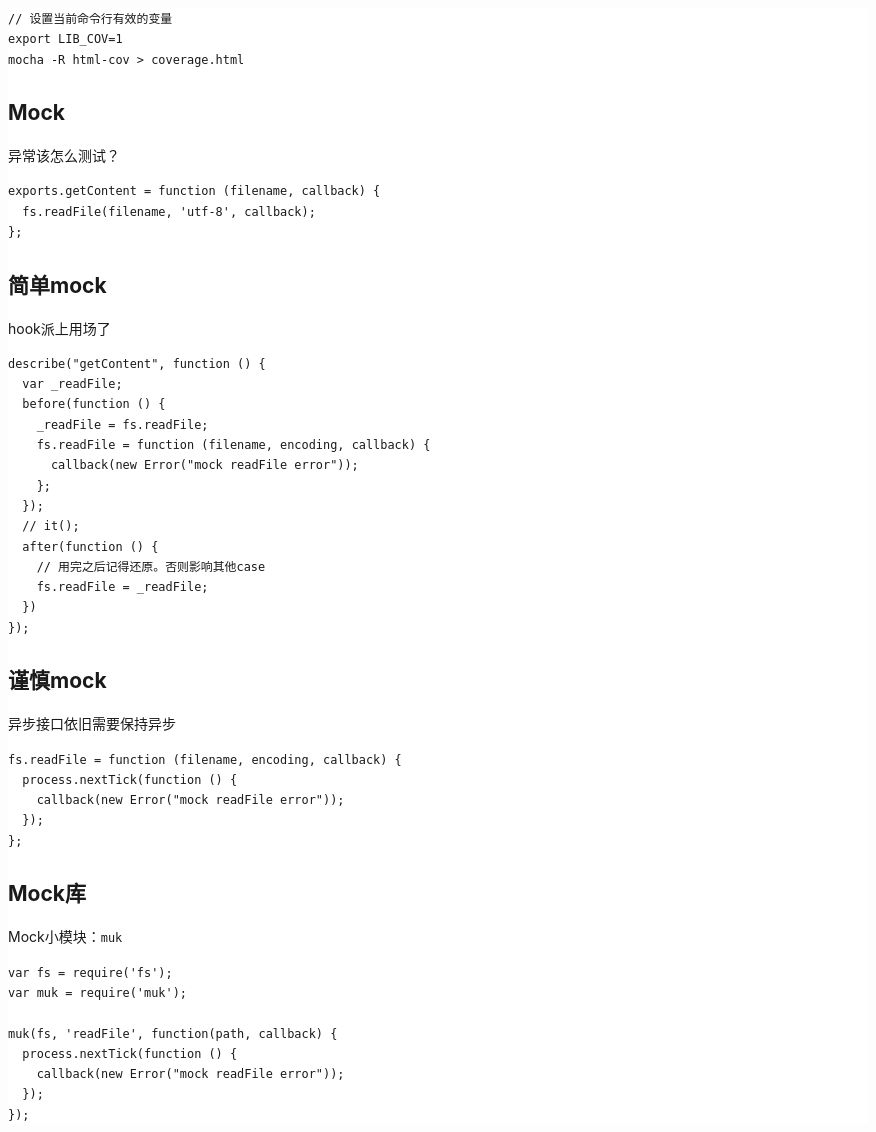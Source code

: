 ```
// 设置当前命令行有效的变量
export LIB_COV=1
mocha -R html-cov > coverage.html
```

## Mock
异常该怎么测试？

```
exports.getContent = function (filename, callback) {
  fs.readFile(filename, 'utf-8', callback);
};
```

## 简单mock
hook派上用场了

```
describe("getContent", function () {
  var _readFile;
  before(function () {
    _readFile = fs.readFile;
    fs.readFile = function (filename, encoding, callback) {
      callback(new Error("mock readFile error"));
    };
  });
  // it();
  after(function () {
    // 用完之后记得还原。否则影响其他case
    fs.readFile = _readFile;
  })
});
```

## 谨慎mock
异步接口依旧需要保持异步

```
fs.readFile = function (filename, encoding, callback) {
  process.nextTick(function () {
    callback(new Error("mock readFile error"));
  });
};
```

## Mock库
Mock小模块：`muk`

```
var fs = require('fs');
var muk = require('muk');

muk(fs, 'readFile', function(path, callback) {
  process.nextTick(function () {
    callback(new Error("mock readFile error"));
  });
});
```
